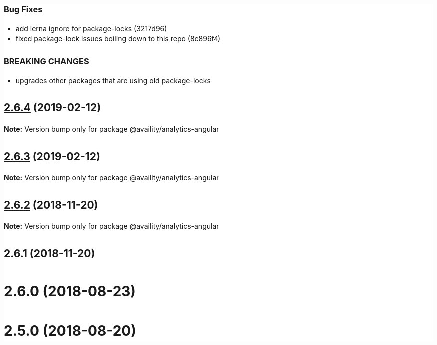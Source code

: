 
### Bug Fixes

* add lerna ignore for package-locks ([3217d96](https://github.com/Availity/sdk-js/commit/3217d96))
* fixed package-lock issues boiling down to this repo ([8c896f4](https://github.com/Availity/sdk-js/commit/8c896f4))


### BREAKING CHANGES

* upgrades other packages that are using old package-locks





## [2.6.4](https://github.com/Availity/sdk-js/compare/@availity/analytics-angular@2.6.3...@availity/analytics-angular@2.6.4) (2019-02-12)

**Note:** Version bump only for package @availity/analytics-angular





## [2.6.3](https://github.com/Availity/sdk-js/compare/@availity/analytics-angular@2.6.2...@availity/analytics-angular@2.6.3) (2019-02-12)

**Note:** Version bump only for package @availity/analytics-angular





<a name="2.6.2"></a>
## [2.6.2](https://github.com/Availity/sdk-js/compare/@availity/analytics-angular@2.6.1...@availity/analytics-angular@2.6.2) (2018-11-20)




**Note:** Version bump only for package @availity/analytics-angular

<a name="2.6.1"></a>
## 2.6.1 (2018-11-20)



<a name="2.6.0"></a>
# 2.6.0 (2018-08-23)



<a name="2.5.0"></a>
# 2.5.0 (2018-08-20)
